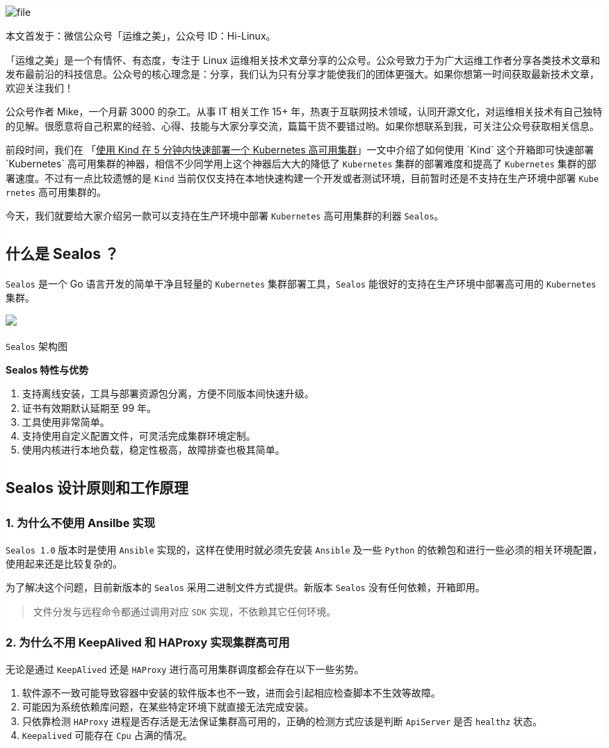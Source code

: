 ![file](https://p1-jj.byteimg.com/tos-cn-i-t2oaga2asx/gold-user-assets/2019/10/14/16dc9c2ca14e12e4~tplv-t2oaga2asx-zoom-in-crop-mark:4536:0:0:0.image "file")

本文首发于：微信公众号「运维之美」，公众号 ID：Hi-Linux。

「运维之美」是一个有情怀、有态度，专注于 Linux 运维相关技术文章分享的公众号。公众号致力于为广大运维工作者分享各类技术文章和发布最前沿的科技信息。公众号的核心理念是：分享，我们认为只有分享才能使我们的团体更强大。如果你想第一时间获取最新技术文章，欢迎关注我们！

公众号作者 Mike，一个月薪 3000 的杂工。从事 IT 相关工作 15+ 年，热衷于互联网技术领域，认同开源文化，对运维相关技术有自己独特的见解。很愿意将自己积累的经验、心得、技能与大家分享交流，篇篇干货不要错过哟。如果你想联系到我，可关注公众号获取相关信息。

前段时间，我们在 「[使用 Kind 在 5 分钟内快速部署一个 Kubernetes 高可用集群](https://link.juejin.cn/?target=https%3A%2F%2Fmp.weixin.qq.com%2Fs%3F__biz%3DMzI3MTI2NzkxMA%3D%3D%26mid%3D2247488666%26idx%3D1%26sn%3Dde46a87cf59f8564ad75337b7c0cf7f6%26chksm%3Deac535b3ddb2bca5de2a923ec6cfa427e87f0135b31193efd1b904dff4c7b473f1dc9af82903%26token%3D212816651%26lang%3Dzh_CN%23rd "https://mp.weixin.qq.com/s?__biz=MzI3MTI2NzkxMA==&mid=2247488666&idx=1&sn=de46a87cf59f8564ad75337b7c0cf7f6&chksm=eac535b3ddb2bca5de2a923ec6cfa427e87f0135b31193efd1b904dff4c7b473f1dc9af82903&token=212816651&lang=zh_CN#rd")」一文中介绍了如何使用 `Kind` 这个开箱即可快速部署 `Kubernetes` 高可用集群的神器，相信不少同学用上这个神器后大大的降低了 `Kubernetes` 集群的部署难度和提高了 `Kubernetes` 集群的部署速度。不过有一点比较遗憾的是 `Kind` 当前仅仅支持在本地快速构建一个开发或者测试环境，目前暂时还是不支持在生产环境中部署 `Kubernetes` 高可用集群的。

今天，我们就要给大家介绍另一款可以支持在生产环境中部署 `Kubernetes` 高可用集群的利器 `Sealos`。

## 什么是 Sealos ？

`Sealos` 是一个 Go 语言开发的简单干净且轻量的 `Kubernetes` 集群部署工具，`Sealos` 能很好的支持在生产环境中部署高可用的 `Kubernetes` 集群。

![](https://p1-jj.byteimg.com/tos-cn-i-t2oaga2asx/gold-user-assets/2019/10/14/16dc9c2d4fd1ece1~tplv-t2oaga2asx-zoom-in-crop-mark:4536:0:0:0.image)

`Sealos` 架构图

**Sealos 特性与优势**

1.  支持离线安装，工具与部署资源包分离，方便不同版本间快速升级。
2.  证书有效期默认延期至 99 年。
3.  工具使用非常简单。
4.  支持使用自定义配置文件，可灵活完成集群环境定制。
5.  使用内核进行本地负载，稳定性极高，故障排查也极其简单。

## Sealos 设计原则和工作原理

### 1\. 为什么不使用 Ansilbe 实现

`Sealos 1.0` 版本时是使用 `Ansible` 实现的，这样在使用时就必须先安装 `Ansible` 及一些 `Python` 的依赖包和进行一些必须的相关环境配置，使用起来还是比较复杂的。

为了解决这个问题，目前新版本的 `Sealos` 采用二进制文件方式提供。新版本 `Sealos` 没有任何依赖，开箱即用。

> 文件分发与远程命令都通过调用对应 `SDK` 实现，不依赖其它任何环境。

### 2\. 为什么不用 KeepAlived 和 HAProxy 实现集群高可用

无论是通过 `KeepAlived` 还是 `HAProxy` 进行高可用集群调度都会存在以下一些劣势。

1.  软件源不一致可能导致容器中安装的软件版本也不一致，进而会引起相应检查脚本不生效等故障。
2.  可能因为系统依赖库问题，在某些特定环境下就直接无法完成安装。
3.  只依靠检测 `HAProxy` 进程是否存活是无法保证集群高可用的，正确的检测方式应该是判断 `ApiServer` 是否 `healthz` 状态。
4.  `Keepalived` 可能存在 `Cpu` 占满的情况。

